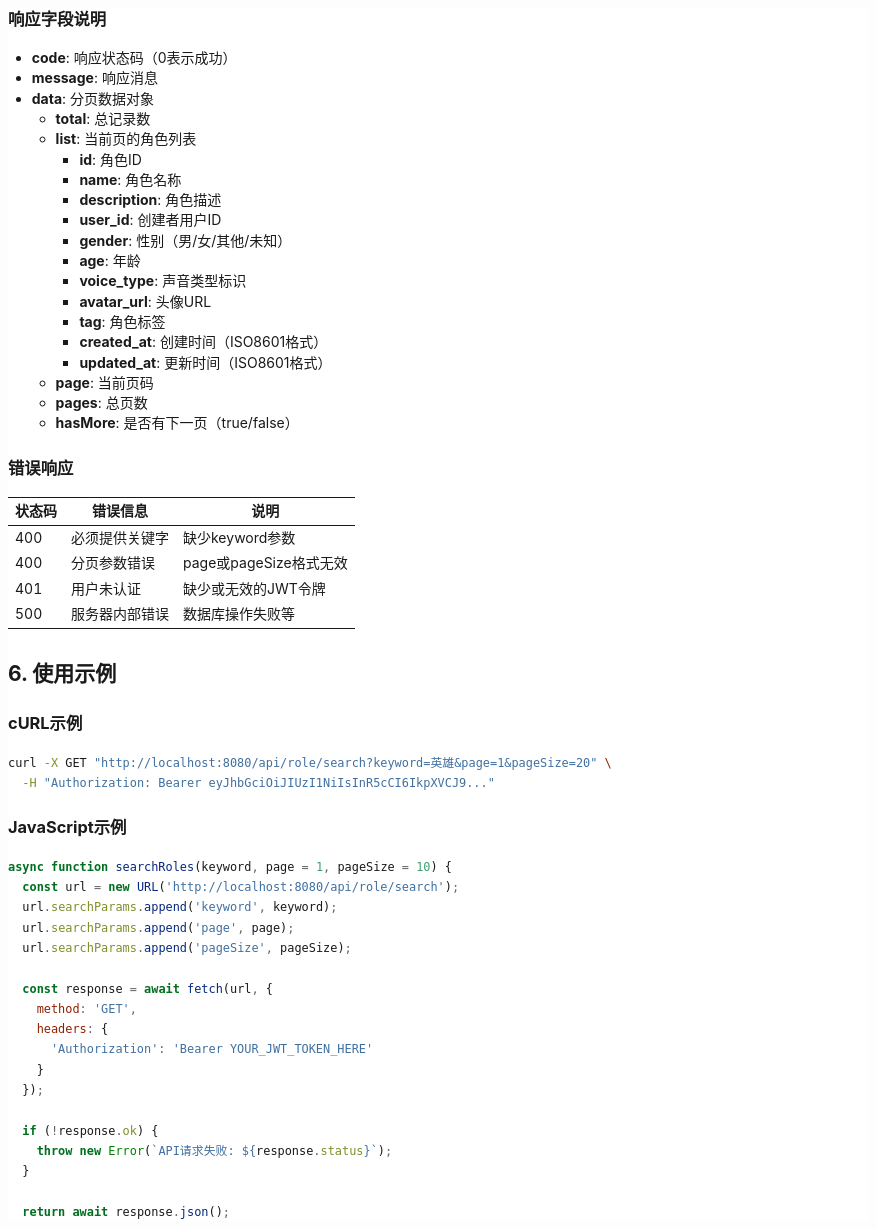 ```json
```

### 响应字段说明
- **code**: 响应状态码（0表示成功）
- **message**: 响应消息
- **data**: 分页数据对象
  - **total**: 总记录数
  - **list**: 当前页的角色列表
    - **id**: 角色ID
    - **name**: 角色名称
    - **description**: 角色描述
    - **user_id**: 创建者用户ID
    - **gender**: 性别（男/女/其他/未知）
    - **age**: 年龄
    - **voice_type**: 声音类型标识
    - **avatar_url**: 头像URL
    - **tag**: 角色标签
    - **created_at**: 创建时间（ISO8601格式）
    - **updated_at**: 更新时间（ISO8601格式）
  - **page**: 当前页码
  - **pages**: 总页数
  - **hasMore**: 是否有下一页（true/false）

### 错误响应
| 状态码 | 错误信息       | 说明                   |
| ------ | -------------- | ---------------------- |
| 400    | 必须提供关键字 | 缺少keyword参数        |
| 400    | 分页参数错误   | page或pageSize格式无效 |
| 401    | 用户未认证     | 缺少或无效的JWT令牌    |
| 500    | 服务器内部错误 | 数据库操作失败等       |

## 6. 使用示例

### cURL示例
```bash
curl -X GET "http://localhost:8080/api/role/search?keyword=英雄&page=1&pageSize=20" \
  -H "Authorization: Bearer eyJhbGciOiJIUzI1NiIsInR5cCI6IkpXVCJ9..."
```

### JavaScript示例
```javascript
async function searchRoles(keyword, page = 1, pageSize = 10) {
  const url = new URL('http://localhost:8080/api/role/search');
  url.searchParams.append('keyword', keyword);
  url.searchParams.append('page', page);
  url.searchParams.append('pageSize', pageSize);
  
  const response = await fetch(url, {
    method: 'GET',
    headers: {
      'Authorization': 'Bearer YOUR_JWT_TOKEN_HERE'
    }
  });
  
  if (!response.ok) {
    throw new Error(`API请求失败: ${response.status}`);
  }
  
  return await response.json();
```